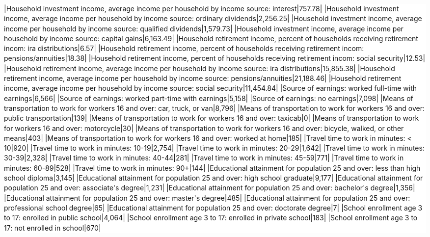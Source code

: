 |Household investment income, average income per household by income source: interest|757.78|
|Household investment income, average income per household by income source: ordinary dividends|2,256.25|
|Household investment income, average income per household by income source: qualified dividends|1,579.73|
|Household investment income, average income per household by income source: capital gains|6,163.49|
|Household retirement income, percent of households receiving retirement incom: ira distributions|6.57|
|Household retirement income, percent of households receiving retirement incom: pensions/annuities|18.38|
|Household retirement income, percent of households receiving retirement incom: social security|12.53|
|Household retirement income, average income per household by income source: ira distributions|15,855.38|
|Household retirement income, average income per household by income source: pensions/annuities|21,188.46|
|Household retirement income, average income per household by income source: social security|11,454.84|
|Source of earnings: worked full-time with earnings|6,566|
|Source of earnings: worked part-time with earnings|5,158|
|Source of earnings: no earnings|7,098|
|Means of transportation to work for workers 16 and over: car, truck, or van|8,796|
|Means of transportation to work for workers 16 and over: public transportation|139|
|Means of transportation to work for workers 16 and over: taxicab|0|
|Means of transportation to work for workers 16 and over: motorcycle|30|
|Means of transportation to work for workers 16 and over: bicycle, walked, or other means|403|
|Means of transportation to work for workers 16 and over: worked at home|185|
|Travel time to work in minutes: < 10|920|
|Travel time to work in minutes: 10-19|2,754|
|Travel time to work in minutes: 20-29|1,642|
|Travel time to work in minutes: 30-39|2,328|
|Travel time to work in minutes: 40-44|281|
|Travel time to work in minutes: 45-59|771|
|Travel time to work in minutes: 60-89|528|
|Travel time to work in minutes: 90+|144|
|Educational attainment for population 25 and over: less than high school diploma|3,145|
|Educational attainment for population 25 and over: high school graduate|9,177|
|Educational attainment for population 25 and over: associate's degree|1,231|
|Educational attainment for population 25 and over: bachelor's degree|1,356|
|Educational attainment for population 25 and over: master's degree|485|
|Educational attainment for population 25 and over: professional school degree|65|
|Educational attainment for population 25 and over: doctorate degree|7|
|School enrollment age 3 to 17: enrolled in public school|4,064|
|School enrollment age 3 to 17: enrolled in private school|183|
|School enrollment age 3 to 17: not enrolled in school|670|
